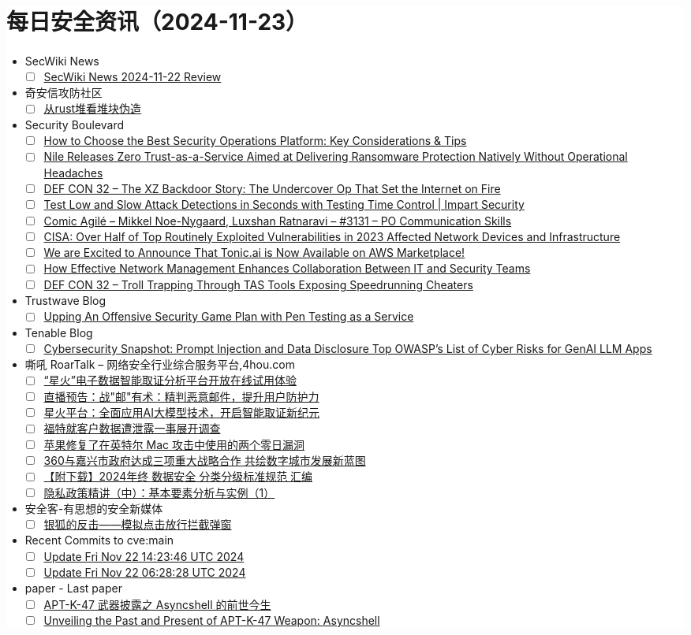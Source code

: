 # 每日安全资讯（2024-11-23）

- SecWiki News
  - [ ] [SecWiki News 2024-11-22 Review](http://www.sec-wiki.com/?2024-11-22)
- 奇安信攻防社区
  - [ ] [从rust堆看堆块伪造](https://forum.butian.net/share/3899)
- Security Boulevard
  - [ ] [How to Choose the Best Security Operations Platform: Key Considerations & Tips](https://securityboulevard.com/2024/11/how-to-choose-the-best-security-operations-platform-key-considerations-tips/)
  - [ ] [Nile Releases Zero Trust-as-a-Service Aimed at Delivering Ransomware Protection Natively Without Operational Headaches](https://securityboulevard.com/2024/11/nile-releases-zero-trust-as-a-service-aimed-at-delivering-ransomware-protection-natively-without-operational-headaches/)
  - [ ] [DEF CON 32 –  The XZ Backdoor Story: The Undercover Op That Set the Internet on Fire](https://securityboulevard.com/2024/11/def-con-32-the-xz-backdoor-story-the-undercover-op-that-set-the-internet-on-fire/)
  - [ ] [Test Low and Slow Attack Detections in Seconds with Testing Time Control | Impart Security](https://securityboulevard.com/2024/11/test-low-and-slow-attack-detections-in-seconds-with-testing-time-control-impart-security/)
  - [ ] [Comic Agilé – Mikkel Noe-Nygaard, Luxshan Ratnaravi – #3131 – PO Communication Skills](https://securityboulevard.com/2024/11/comic-agile-mikkel-noe-nygaard-luxshan-ratnaravi-3131-po-communication-skills/)
  - [ ] [CISA: Over Half of Top Routinely Exploited Vulnerabilities in 2023 Affected Network Devices and Infrastructure](https://securityboulevard.com/2024/11/cisa-over-half-of-top-routinely-exploited-vulnerabilities-in-2023-affected-network-devices-and-infrastructure/)
  - [ ] [We are Excited to Announce That Tonic.ai is Now Available on AWS Marketplace!](https://securityboulevard.com/2024/11/we-are-excited-to-announce-that-tonic-ai-is-now-available-on-aws-marketplace/)
  - [ ] [How Effective Network Management Enhances Collaboration Between IT and Security Teams](https://securityboulevard.com/2024/11/how-effective-network-management-enhances-collaboration-between-it-and-security-teams/)
  - [ ] [DEF CON 32 –  Troll Trapping Through TAS Tools Exposing Speedrunning Cheaters](https://securityboulevard.com/2024/11/def-con-32-troll-trapping-through-tas-tools-exposing-speedrunning-cheaters/)
- Trustwave Blog
  - [ ] [Upping An Offensive Security Game Plan with Pen Testing as a Service](https://www.trustwave.com/en-us/resources/blogs/trustwave-blog/upping-an-offensive-security-game-plan-with-pen-testing-as-a-service/)
- Tenable Blog
  - [ ] [Cybersecurity Snapshot: Prompt Injection and Data Disclosure Top OWASP’s List of Cyber Risks for GenAI LLM Apps](https://www.tenable.com/blog/cybersecurity-snapshot-prompt-injection-tops-owasp-list-of-llm-genai-cyber-risks-11-22-2024)
- 嘶吼 RoarTalk – 网络安全行业综合服务平台,4hou.com
  - [ ] [“星火”电子数据智能取证分析平台开放在线试用体验](https://www.4hou.com/posts/OGqB)
  - [ ] [直播预告：战&quot;邮&quot;有术：精判恶意邮件，提升用户防护力](https://www.4hou.com/posts/MXoP)
  - [ ] [星火平台：全面应用AI大模型技术，开启智能取证新纪元](https://www.4hou.com/posts/NGpm)
  - [ ] [福特就客户数据遭泄露一事展开调查](https://www.4hou.com/posts/ArA7)
  - [ ] [苹果修复了在英特尔 Mac 攻击中使用的两个零日漏洞](https://www.4hou.com/posts/zA95)
  - [ ] [360与嘉兴市政府达成三项重大战略合作 共绘数字城市发展新蓝图](https://www.4hou.com/posts/LGnp)
  - [ ] [【附下载】2024年终 数据安全 分类分级标准规范 汇编](https://www.4hou.com/posts/KGml)
  - [ ] [隐私政策精讲（中）：基本要素分析与实例（1）](https://www.4hou.com/posts/J1l9)
- 安全客-有思想的安全新媒体
  - [ ] [银狐的反击——模拟点击放行拦截弹窗](https://www.anquanke.com/post/id/302121)
- Recent Commits to cve:main
  - [ ] [Update Fri Nov 22 14:23:46 UTC 2024](https://github.com/trickest/cve/commit/29a1e56a735bbded3704dd43fbaf7d328a8f6e47)
  - [ ] [Update Fri Nov 22 06:28:28 UTC 2024](https://github.com/trickest/cve/commit/058638f9612e1cf3a12978635b90d3d5a313456b)
- paper - Last paper
  - [ ] [APT-K-47 武器披露之 Asyncshell 的前世今生](https://paper.seebug.org/3240/)
  - [ ] [Unveiling the Past and Present of APT-K-47 Weapon: Asyncshell](https://paper.seebug.org/3241/)